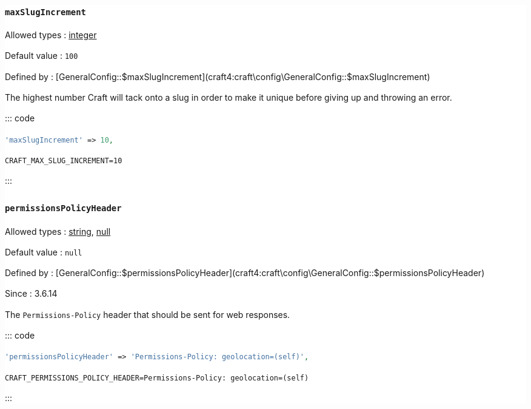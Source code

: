 

### `maxSlugIncrement`

<div class="compact">

Allowed types
:  [integer](https://php.net/language.types.integer)

Default value
:  `100`

Defined by
:  [GeneralConfig::$maxSlugIncrement](craft4:craft\config\GeneralConfig::$maxSlugIncrement)

</div>

The highest number Craft will tack onto a slug in order to make it unique before giving up and throwing an error.

::: code
```php Static Config
'maxSlugIncrement' => 10,
```
```shell Environment Override
CRAFT_MAX_SLUG_INCREMENT=10
```
:::



### `permissionsPolicyHeader`

<div class="compact">

Allowed types
:  [string](https://php.net/language.types.string), [null](https://php.net/language.types.null)

Default value
:  `null`

Defined by
:  [GeneralConfig::$permissionsPolicyHeader](craft4:craft\config\GeneralConfig::$permissionsPolicyHeader)

Since
:  3.6.14

</div>

The `Permissions-Policy` header that should be sent for web responses.

::: code
```php Static Config
'permissionsPolicyHeader' => 'Permissions-Policy: geolocation=(self)',
```
```shell Environment Override
CRAFT_PERMISSIONS_POLICY_HEADER=Permissions-Policy: geolocation=(self)
```
:::
